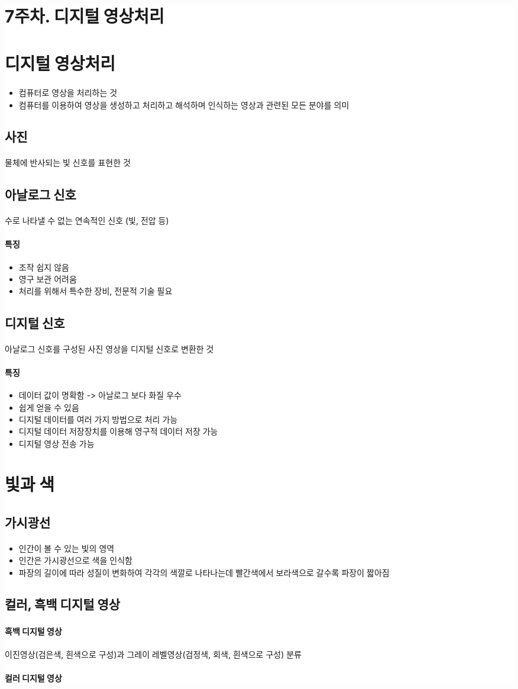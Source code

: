 # 7주차. 디지털 영상처리

# 디지털 영상처리

- 컴퓨터로 영상을 처리하는 것
- 컴퓨터를 이용하여 영상을 생성하고 처리하고 해석하며 인식하는 영상과 관련된 모든 분야를 의미

## 사진

물체에 반사되는 빛 신호를 표현한 것

## 아날로그 신호

수로 나타낼 수 없는 연속적인 신호 (빛, 전압 등)

#### 특징

- 조작 쉽지 않음
- 영구 보관 어려움
- 처리를 위해서 특수한 장비, 전문적 기술 필요

## 디지털 신호

아날로그 신호를 구성된 사진 영상을 디지털 신호로 변환한 것

#### 특징

- 데이터 값이 명확함 -> 아날로그 보다 화질 우수
- 쉽게 얻을 수 있음
- 디지털 데이터를 여러 가지 방법으로 처리 가능
- 디지털 데이터 저장장치를 이용해 영구적 데이터 저장 가능
- 디지털 영상 전송 가능

# 빛과 색

## 가시광선

- 인간이 볼 수 있는 빛의 영역
- 인간은 가시광선으로 색을 인식함
- 파장의 길이에 따라 성질이 변화하여 각각의 색깔로 나타나는데 빨간색에서 보라색으로 갈수록 파장이 짧아짐

## 컬러, 흑백 디지털 영상

#### 흑백 디지털 영상

이진영상(검은색, 흰색으로 구성)과 그레이 레벨영상(검정색, 회색, 흰색으로 구성) 분류

#### 컬러 디지털 영상
